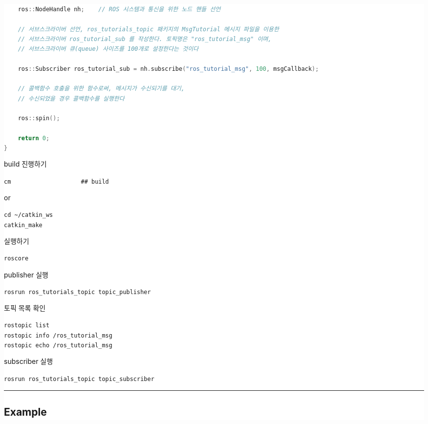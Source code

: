 ```c++
    ros::NodeHandle nh;    // ROS 시스템과 통신을 위한 노드 핸들 선언

    // 서브스크라이버 선언, ros_tutorials_topic 패키지의 MsgTutorial 메시지 파일을 이용한
    // 서브스크라이버 ros_tutorial_sub 를 작성한다. 토픽명은 "ros_tutorial_msg" 이며,
    // 서브스크라이버 큐(queue) 사이즈를 100개로 설정한다는 것이다

    ros::Subscriber ros_tutorial_sub = nh.subscribe("ros_tutorial_msg", 100, msgCallback);

    // 콜백함수 호출을 위한 함수로써, 메시지가 수신되기를 대기,
    // 수신되었을 경우 콜백함수를 실행한다

    ros::spin();

    return 0;
}
```

build 진행하기

```
cm                    ## build
```

or

```
cd ~/catkin_ws
catkin_make
```

실행하기

```
roscore
```

publisher 실행

```
rosrun ros_tutorials_topic topic_publisher
```

토픽 목록 확인

```
rostopic list
rostopic info /ros_tutorial_msg
rostopic echo /ros_tutorial_msg
```

subscriber 실행

```
rosrun ros_tutorials_topic topic_subscriber
```

---

## Example
